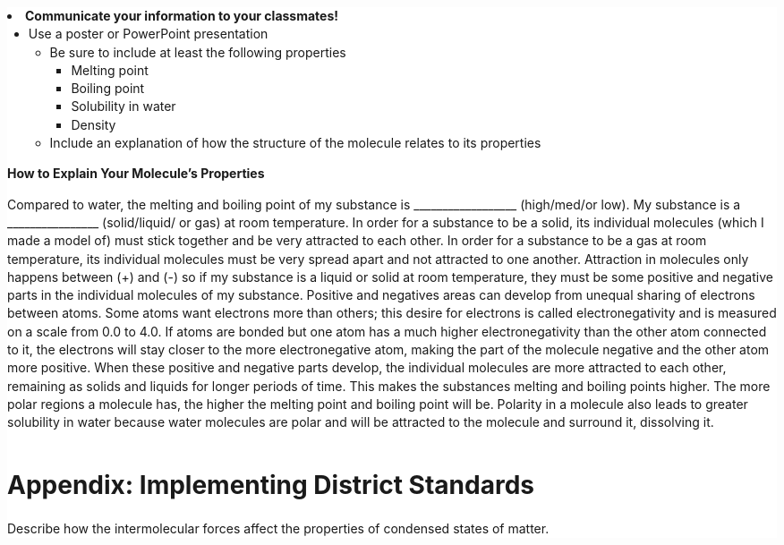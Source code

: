   </li>
  <li>
   <strong>
    Communicate your information to your classmates!
   </strong>
   <ul>
    <li>
     Use a poster or PowerPoint presentation
     <ul>
      <li>
       Be sure to include at least the following properties
       <ul>
        <li>
         Melting point
        </li>
        <li>
         Boiling point
        </li>
        <li>
         Solubility in water
        </li>
        <li>
         Density
        </li>
       </ul>
      </li>
      <li>
       Include an explanation of how the structure of the molecule relates to its properties
      </li>
     </ul>
    </li>
   </ul>
  </li>
 </ul>
 <p>
  <strong>
   How to Explain Your Molecule’s Properties
  </strong>
 </p>
 <p>
  Compared to water, the melting and boiling point of my substance is __________________ (high/med/or low). My substance is a ________________ (solid/liquid/ or gas) at room temperature. In order for a substance to be a solid, its individual molecules (which I made a model of) must stick together and be very attracted to each other. In order for a substance to be a gas at room temperature, its individual molecules must be very spread apart and not attracted to one another. Attraction in molecules only happens between (+) and (-) so if my substance is a liquid or solid at room temperature, they must be some positive and negative parts in the individual molecules of my substance. Positive and negatives areas can develop from unequal sharing of electrons between atoms. Some atoms want electrons more than others; this desire for electrons is called electronegativity and is measured on a scale from 0.0 to 4.0. If atoms are bonded but one atom has a much higher electronegativity than the other atom connected to it, the electrons will stay closer to the more electronegative atom, making the part of the molecule negative and the other atom more positive. When these positive and negative parts develop, the individual molecules are more attracted to each other, remaining as solids and liquids for longer periods of time. This makes the substances melting and boiling points higher. The more polar regions a molecule has, the higher the melting point and boiling point will be. Polarity in a molecule also leads to greater solubility in water because water molecules are polar and will be attracted to the molecule and surround it, dissolving it.
 </p>
 <h1>
  Appendix: Implementing District Standards
 </h1>
 <p>
  Describe how the intermolecular forces affect the properties of condensed states of matter.
 </p>